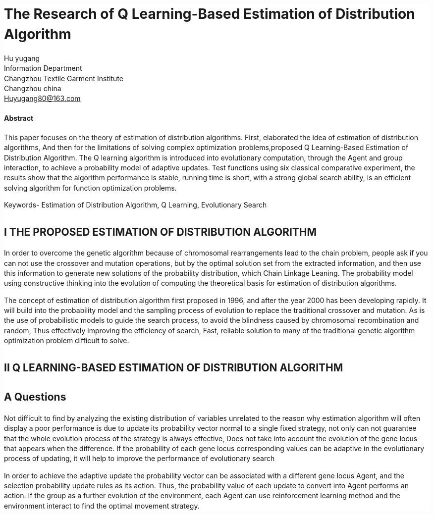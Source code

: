 # The Research of Q Learning-Based Estimation of Distribution Algorithm 

Hu yugang<br>Information Department<br>Changzhou Textile Garment Institute<br>Changzhou china<br>Huyugang80@163.com


#### Abstract

This paper focuses on the theory of estimation of distribution algorithms. First, elaborated the idea of estimation of distribution algorithms, And then for the limitations of solving complex optimization problems,proposed Q Learning-Based Estimation of Distribution Algorithm. The Q learning algorithm is introduced into evolutionary computation, through the Agent and group interaction, to achieve a probability model of adaptive updates. Test functions using six classical comparative experiment, the results show that the algorithm performance is stable, running time is short, with a strong global search ability, is an efficient solving algorithm for function optimization problems.


Keywords- Estimation of Distribution Algorithm, Q Learning, Evolutionary Search

## I THE PROPOSED ESTIMATION OF DISTRIBUTION ALGORITHM

In order to overcome the genetic algorithm because of chromosomal rearrangements lead to the chain problem, people ask if you can not use the crossover and mutation operations, but by the optimal solution set from the extracted information, and then use this information to generate new solutions of the probability distribution, which Chain Linkage Leaning. The probability model using constructive thinking into the evolution of computing the theoretical basis for estimation of distribution algorithms.

The concept of estimation of distribution algorithm first proposed in 1996, and after the year 2000 has been developing rapidly. It will build into the probability model and the sampling process of evolution to replace the traditional crossover and mutation. As is the use of probabilistic models to guide the search process, to avoid the blindness caused by chromosomal recombination and random, Thus effectively improving the efficiency of search, Fast, reliable solution to many of the traditional genetic algorithm optimization problem difficult to solve.

## II Q LEARNING-BASED ESTIMATION OF DISTRIBUTION ALGORITHM

## A Questions

Not difficult to find by analyzing the existing distribution of variables unrelated to the reason why estimation algorithm will often display a poor performance is due to update its probability vector normal to a single fixed strategy, not only can not guarantee that the whole evolution process of the strategy is always effective, Does not take into account the evolution of the gene locus that
appears when the difference. If the probability of each gene locus corresponding values can be adaptive in the evolutionary process of updating, it will help to improve the performance of evolutionary search

In order to achieve the adaptive update the probability vector can be associated with a different gene locus Agent, and the selection probability update rules as its action. Thus, the probability value of each update to convert into Agent performs an action. If the group as a further evolution of the environment, each Agent can use reinforcement learning method and the environment interact to find the optimal movement strategy.
